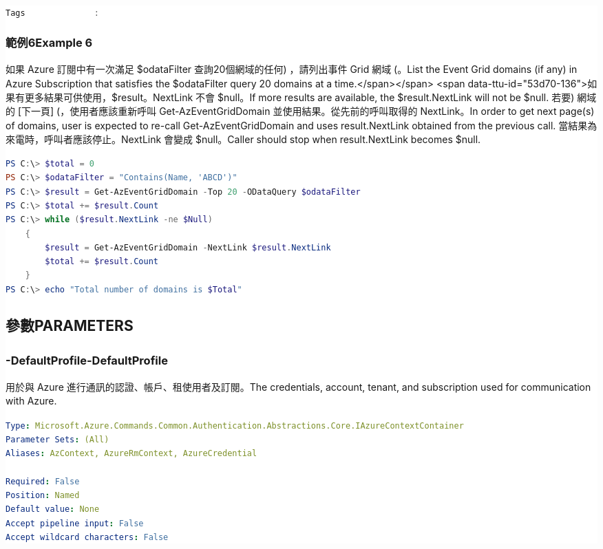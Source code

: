 ```powershell
Tags              :
```

### <span data-ttu-id="53d70-134">範例6</span><span class="sxs-lookup"><span data-stu-id="53d70-134">Example 6</span></span>

<span data-ttu-id="53d70-135">如果 Azure 訂閱中有一次滿足 $odataFilter 查詢20個網域的任何) ，請列出事件 Grid 網域 (。</span><span class="sxs-lookup"><span data-stu-id="53d70-135">List the Event Grid domains (if any) in Azure Subscription that satisfies the $odataFilter query 20 domains at a time.</span></span> <span data-ttu-id="53d70-136">如果有更多結果可供使用，$result。NextLink 不會 $null。</span><span class="sxs-lookup"><span data-stu-id="53d70-136">If more results are available, the $result.NextLink will not be $null.</span></span> <span data-ttu-id="53d70-137">若要) 網域的 [下一頁] (，使用者應該重新呼叫 Get-AzEventGridDomain 並使用結果。從先前的呼叫取得的 NextLink。</span><span class="sxs-lookup"><span data-stu-id="53d70-137">In order to get next page(s) of domains, user is expected to re-call Get-AzEventGridDomain and uses result.NextLink obtained from the previous call.</span></span> <span data-ttu-id="53d70-138">當結果為來電時，呼叫者應該停止。NextLink 會變成 $null。</span><span class="sxs-lookup"><span data-stu-id="53d70-138">Caller should stop when result.NextLink becomes $null.</span></span>

```powershell
PS C:\> $total = 0
PS C:\> $odataFilter = "Contains(Name, 'ABCD')"
PS C:\> $result = Get-AzEventGridDomain -Top 20 -ODataQuery $odataFilter
PS C:\> $total += $result.Count
PS C:\> while ($result.NextLink -ne $Null)
    {
        $result = Get-AzEventGridDomain -NextLink $result.NextLink
        $total += $result.Count
    }
PS C:\> echo "Total number of domains is $Total"
```

## <span data-ttu-id="53d70-139">參數</span><span class="sxs-lookup"><span data-stu-id="53d70-139">PARAMETERS</span></span>

### <span data-ttu-id="53d70-140">-DefaultProfile</span><span class="sxs-lookup"><span data-stu-id="53d70-140">-DefaultProfile</span></span>
<span data-ttu-id="53d70-141">用於與 Azure 進行通訊的認證、帳戶、租使用者及訂閱。</span><span class="sxs-lookup"><span data-stu-id="53d70-141">The credentials, account, tenant, and subscription used for communication with Azure.</span></span>

```yaml
Type: Microsoft.Azure.Commands.Common.Authentication.Abstractions.Core.IAzureContextContainer
Parameter Sets: (All)
Aliases: AzContext, AzureRmContext, AzureCredential

Required: False
Position: Named
Default value: None
Accept pipeline input: False
Accept wildcard characters: False
```
